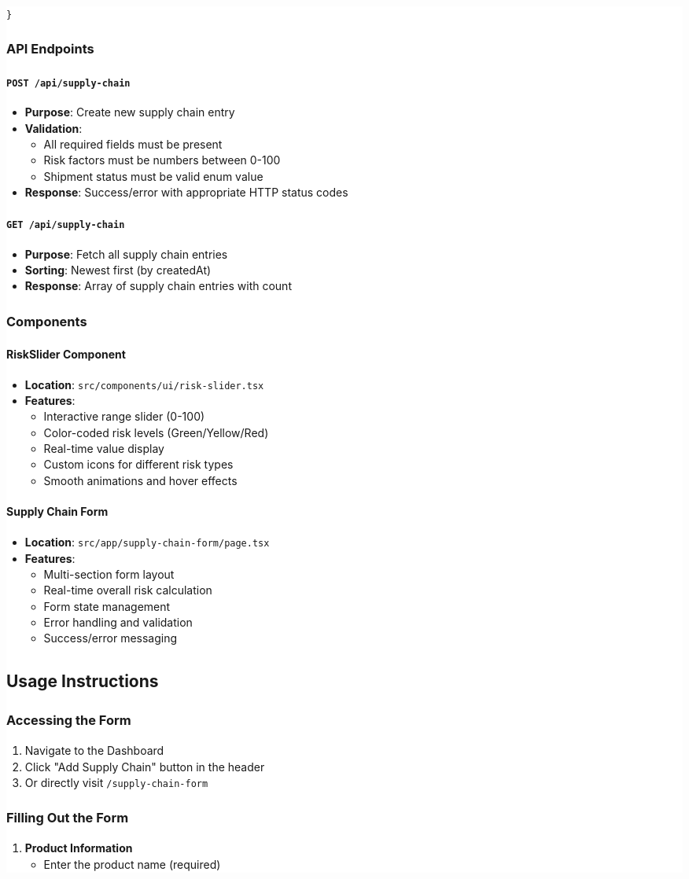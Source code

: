 ```typescript
}
```

### **API Endpoints**

#### `POST /api/supply-chain`
- **Purpose**: Create new supply chain entry
- **Validation**: 
  - All required fields must be present
  - Risk factors must be numbers between 0-100
  - Shipment status must be valid enum value
- **Response**: Success/error with appropriate HTTP status codes

#### `GET /api/supply-chain`
- **Purpose**: Fetch all supply chain entries
- **Sorting**: Newest first (by createdAt)
- **Response**: Array of supply chain entries with count

### **Components**

#### **RiskSlider Component**
- **Location**: `src/components/ui/risk-slider.tsx`
- **Features**:
  - Interactive range slider (0-100)
  - Color-coded risk levels (Green/Yellow/Red)
  - Real-time value display
  - Custom icons for different risk types
  - Smooth animations and hover effects

#### **Supply Chain Form**
- **Location**: `src/app/supply-chain-form/page.tsx`
- **Features**:
  - Multi-section form layout
  - Real-time overall risk calculation
  - Form state management
  - Error handling and validation
  - Success/error messaging

## Usage Instructions

### **Accessing the Form**
1. Navigate to the Dashboard
2. Click "Add Supply Chain" button in the header
3. Or directly visit `/supply-chain-form`

### **Filling Out the Form**

1. **Product Information**
   - Enter the product name (required)
